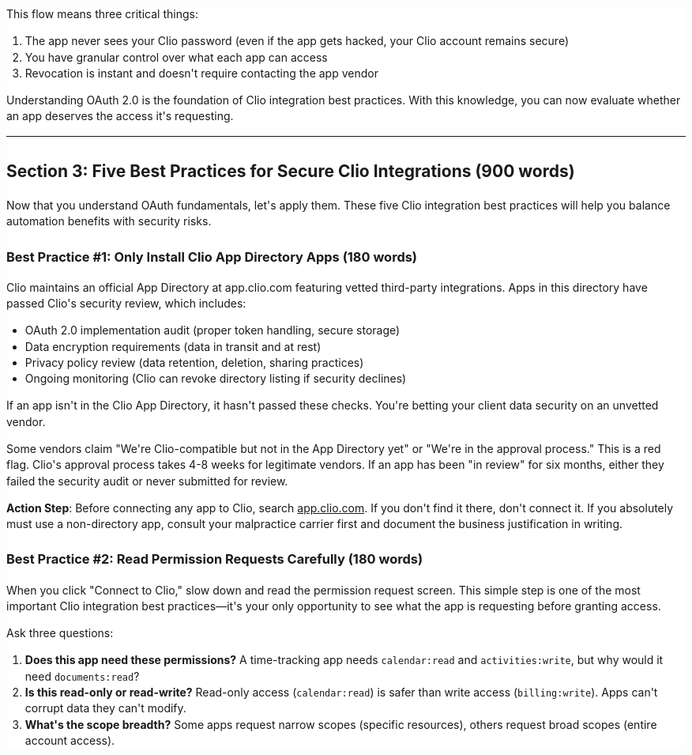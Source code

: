This flow means three critical things:
1. The app never sees your Clio password (even if the app gets hacked, your Clio account remains secure)
2. You have granular control over what each app can access
3. Revocation is instant and doesn't require contacting the app vendor

Understanding OAuth 2.0 is the foundation of Clio integration best practices. With this knowledge, you can now evaluate whether an app deserves the access it's requesting.

---

## Section 3: Five Best Practices for Secure Clio Integrations (900 words)

Now that you understand OAuth fundamentals, let's apply them. These five Clio integration best practices will help you balance automation benefits with security risks.

### Best Practice #1: Only Install Clio App Directory Apps (180 words)

Clio maintains an official App Directory at app.clio.com featuring vetted third-party integrations. Apps in this directory have passed Clio's security review, which includes:
- OAuth 2.0 implementation audit (proper token handling, secure storage)
- Data encryption requirements (data in transit and at rest)
- Privacy policy review (data retention, deletion, sharing practices)
- Ongoing monitoring (Clio can revoke directory listing if security declines)

If an app isn't in the Clio App Directory, it hasn't passed these checks. You're betting your client data security on an unvetted vendor.

Some vendors claim "We're Clio-compatible but not in the App Directory yet" or "We're in the approval process." This is a red flag. Clio's approval process takes 4-8 weeks for legitimate vendors. If an app has been "in review" for six months, either they failed the security audit or never submitted for review.

**Action Step**: Before connecting any app to Clio, search [app.clio.com](https://app.clio.com). If you don't find it there, don't connect it. If you absolutely must use a non-directory app, consult your malpractice carrier first and document the business justification in writing.

### Best Practice #2: Read Permission Requests Carefully (180 words)

When you click "Connect to Clio," slow down and read the permission request screen. This simple step is one of the most important Clio integration best practices—it's your only opportunity to see what the app is requesting before granting access.

Ask three questions:
1. **Does this app need these permissions?** A time-tracking app needs `calendar:read` and `activities:write`, but why would it need `documents:read`?
2. **Is this read-only or read-write?** Read-only access (`calendar:read`) is safer than write access (`billing:write`). Apps can't corrupt data they can't modify.
3. **What's the scope breadth?** Some apps request narrow scopes (specific resources), others request broad scopes (entire account access).

